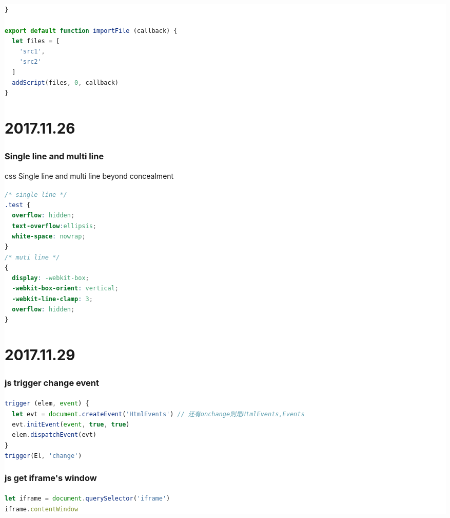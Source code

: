 ```javascript
}

export default function importFile (callback) {
  let files = [
    'src1',
    'src2'
  ]
  addScript(files, 0, callback)
}
```

# 2017.11.26

### Single line and multi line

css Single line and multi line beyond concealment

```css
/* single line */
.test {
  overflow: hidden;
  text-overflow:ellipsis;
  white-space: nowrap;
}
/* muti line */
{
  display: -webkit-box;
  -webkit-box-orient: vertical;
  -webkit-line-clamp: 3;
  overflow: hidden;
}
```

# 2017.11.29

### js trigger change event

```javascript
trigger (elem, event) {
  let evt = document.createEvent('HtmlEvents') // 还有onchange则是HtmlEvents,Events
  evt.initEvent(event, true, true)
  elem.dispatchEvent(evt)
}
trigger(El, 'change')
```

### js get iframe's window

```javascript
let iframe = document.querySelector('iframe')
iframe.contentWindow
```
